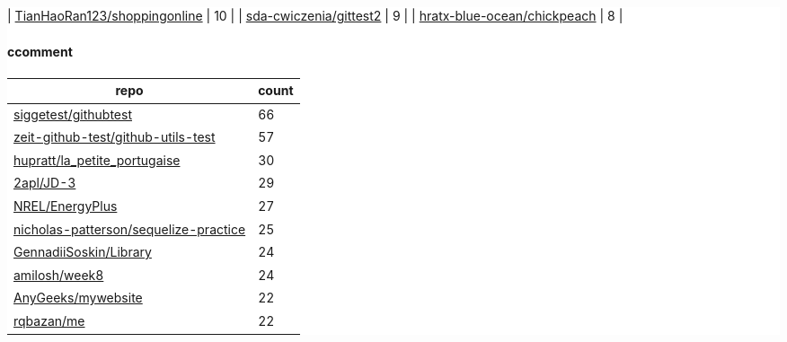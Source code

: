 | [TianHaoRan123/shoppingonline](https://github.com/TianHaoRan123/shoppingonline) | 10 |
| [sda-cwiczenia/gittest2](https://github.com/sda-cwiczenia/gittest2) | 9 |
| [hratx-blue-ocean/chickpeach](https://github.com/hratx-blue-ocean/chickpeach) | 8 |

#### ccomment
| repo | count |
| ---- | ----- |
| [siggetest/githubtest](https://github.com/siggetest/githubtest) | 66 |
| [zeit-github-test/github-utils-test](https://github.com/zeit-github-test/github-utils-test) | 57 |
| [hupratt/la_petite_portugaise](https://github.com/hupratt/la_petite_portugaise) | 30 |
| [2apl/JD-3](https://github.com/2apl/JD-3) | 29 |
| [NREL/EnergyPlus](https://github.com/NREL/EnergyPlus) | 27 |
| [nicholas-patterson/sequelize-practice](https://github.com/nicholas-patterson/sequelize-practice) | 25 |
| [GennadiiSoskin/Library](https://github.com/GennadiiSoskin/Library) | 24 |
| [amilosh/week8](https://github.com/amilosh/week8) | 24 |
| [AnyGeeks/mywebsite](https://github.com/AnyGeeks/mywebsite) | 22 |
| [rqbazan/me](https://github.com/rqbazan/me) | 22 |

